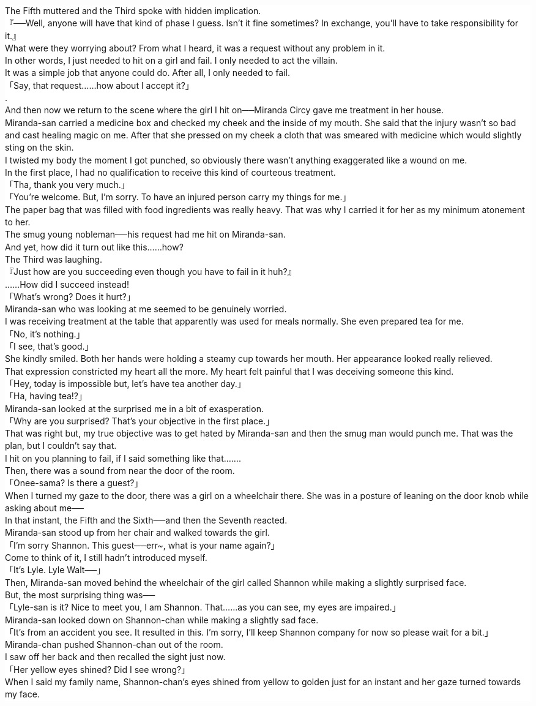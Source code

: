 The Fifth muttered and the Third spoke with hidden implication.<br/>
『──Well, anyone will have that kind of phase I guess. Isn’t it fine sometimes? In exchange, you’ll have to take responsibility for it.』<br/>
What were they worrying about? From what I heard, it was a request without any problem in it.<br/>
In other words, I just needed to hit on a girl and fail. I only needed to act the villain.<br/>
It was a simple job that anyone could do. After all, I only needed to fail.<br/>
「Say, that request……how about I accept it?」<br/>
.<br/>
And then now we return to the scene where the girl I hit on──Miranda Circy gave me treatment in her house.<br/>
Miranda-san carried a medicine box and checked my cheek and the inside of my mouth. She said that the injury wasn’t so bad and cast healing magic on me. After that she pressed on my cheek a cloth that was smeared with medicine which would slightly sting on the skin.<br/>
I twisted my body the moment I got punched, so obviously there wasn’t anything exaggerated like a wound on me.<br/>
In the first place, I had no qualification to receive this kind of courteous treatment.<br/>
「Tha, thank you very much.」<br/>
「You’re welcome. But, I’m sorry. To have an injured person carry my things for me.」<br/>
The paper bag that was filled with food ingredients was really heavy. That was why I carried it for her as my minimum atonement to her.<br/>
The smug young nobleman──his request had me hit on Miranda-san.<br/>
And yet, how did it turn out like this……how?<br/>
The Third was laughing.<br/>
『Just how are you succeeding even though you have to fail in it huh?』<br/>
……How did I succeed instead!<br/>
「What’s wrong? Does it hurt?」<br/>
Miranda-san who was looking at me seemed to be genuinely worried.<br/>
I was receiving treatment at the table that apparently was used for meals normally. She even prepared tea for me.<br/>
「No, it’s nothing.」<br/>
「I see, that’s good.」<br/>
She kindly smiled. Both her hands were holding a steamy cup towards her mouth. Her appearance looked really relieved.<br/>
That expression constricted my heart all the more. My heart felt painful that I was deceiving someone this kind.<br/>
「Hey, today is impossible but, let’s have tea another day.」<br/>
「Ha, having tea!?」<br/>
Miranda-san looked at the surprised me in a bit of exasperation.<br/>
「Why are you surprised? That’s your objective in the first place.」<br/>
That was right but, my true objective was to get hated by Miranda-san and then the smug man would punch me. That was the plan, but I couldn’t say that.<br/>
I hit on you planning to fail, if I said something like that…….<br/>
Then, there was a sound from near the door of the room.<br/>
「Onee-sama? Is there a guest?」<br/>
When I turned my gaze to the door, there was a girl on a wheelchair there. She was in a posture of leaning on the door knob while asking about me──<br/>
In that instant, the Fifth and the Sixth──and then the Seventh reacted.<br/>
Miranda-san stood up from her chair and walked towards the girl.<br/>
「I’m sorry Shannon. This guest──err~, what is your name again?」<br/>
Come to think of it, I still hadn’t introduced myself.<br/>
「It’s Lyle. Lyle Walt──」<br/>
Then, Miranda-san moved behind the wheelchair of the girl called Shannon while making a slightly surprised face.<br/>
But, the most surprising thing was──<br/>
「Lyle-san is it? Nice to meet you, I am Shannon. That……as you can see, my eyes are impaired.」<br/>
Miranda-san looked down on Shannon-chan while making a slightly sad face.<br/>
「It’s from an accident you see. It resulted in this. I’m sorry, I’ll keep Shannon company for now so please wait for a bit.」<br/>
Miranda-chan pushed Shannon-chan out of the room.<br/>
I saw off her back and then recalled the sight just now.<br/>
「Her yellow eyes shined? Did I see wrong?」<br/>
When I said my family name, Shannon-chan’s eyes shined from yellow to golden just for an instant and her gaze turned towards my face.<br/>
